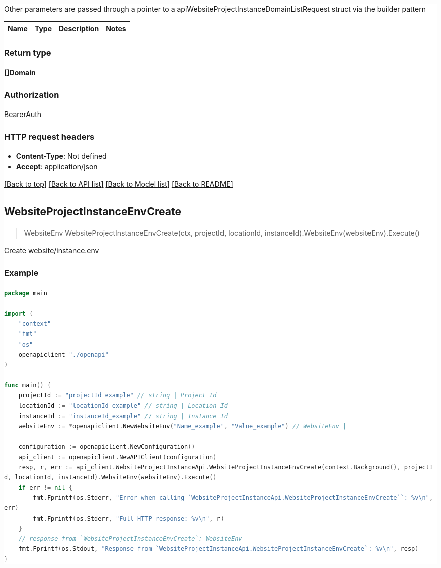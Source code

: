 Other parameters are passed through a pointer to a apiWebsiteProjectInstanceDomainListRequest struct via the builder pattern


Name | Type | Description  | Notes
------------- | ------------- | ------------- | -------------




### Return type

[**[]Domain**](Domain.md)

### Authorization

[BearerAuth](../README.md#BearerAuth)

### HTTP request headers

- **Content-Type**: Not defined
- **Accept**: application/json

[[Back to top]](#) [[Back to API list]](../README.md#documentation-for-api-endpoints)
[[Back to Model list]](../README.md#documentation-for-models)
[[Back to README]](../README.md)


## WebsiteProjectInstanceEnvCreate

> WebsiteEnv WebsiteProjectInstanceEnvCreate(ctx, projectId, locationId, instanceId).WebsiteEnv(websiteEnv).Execute()

Create website/instance.env



### Example

```go
package main

import (
    "context"
    "fmt"
    "os"
    openapiclient "./openapi"
)

func main() {
    projectId := "projectId_example" // string | Project Id
    locationId := "locationId_example" // string | Location Id
    instanceId := "instanceId_example" // string | Instance Id
    websiteEnv := *openapiclient.NewWebsiteEnv("Name_example", "Value_example") // WebsiteEnv | 

    configuration := openapiclient.NewConfiguration()
    api_client := openapiclient.NewAPIClient(configuration)
    resp, r, err := api_client.WebsiteProjectInstanceApi.WebsiteProjectInstanceEnvCreate(context.Background(), projectId, locationId, instanceId).WebsiteEnv(websiteEnv).Execute()
    if err != nil {
        fmt.Fprintf(os.Stderr, "Error when calling `WebsiteProjectInstanceApi.WebsiteProjectInstanceEnvCreate``: %v\n", err)
        fmt.Fprintf(os.Stderr, "Full HTTP response: %v\n", r)
    }
    // response from `WebsiteProjectInstanceEnvCreate`: WebsiteEnv
    fmt.Fprintf(os.Stdout, "Response from `WebsiteProjectInstanceApi.WebsiteProjectInstanceEnvCreate`: %v\n", resp)
}
```